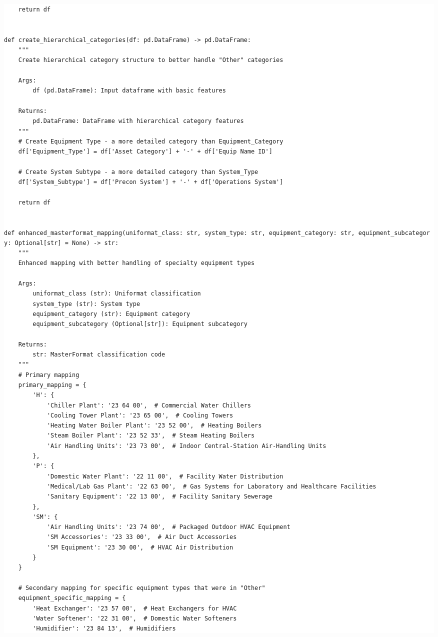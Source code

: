 `````
    return df


def create_hierarchical_categories(df: pd.DataFrame) -> pd.DataFrame:
    """
    Create hierarchical category structure to better handle "Other" categories
    
    Args:
        df (pd.DataFrame): Input dataframe with basic features
        
    Returns:
        pd.DataFrame: DataFrame with hierarchical category features
    """
    # Create Equipment Type - a more detailed category than Equipment_Category
    df['Equipment_Type'] = df['Asset Category'] + '-' + df['Equip Name ID']
    
    # Create System Subtype - a more detailed category than System_Type
    df['System_Subtype'] = df['Precon System'] + '-' + df['Operations System']
    
    return df


def enhanced_masterformat_mapping(uniformat_class: str, system_type: str, equipment_category: str, equipment_subcategory: Optional[str] = None) -> str:
    """
    Enhanced mapping with better handling of specialty equipment types
    
    Args:
        uniformat_class (str): Uniformat classification
        system_type (str): System type
        equipment_category (str): Equipment category
        equipment_subcategory (Optional[str]): Equipment subcategory
        
    Returns:
        str: MasterFormat classification code
    """
    # Primary mapping
    primary_mapping = {
        'H': {
            'Chiller Plant': '23 64 00',  # Commercial Water Chillers
            'Cooling Tower Plant': '23 65 00',  # Cooling Towers
            'Heating Water Boiler Plant': '23 52 00',  # Heating Boilers
            'Steam Boiler Plant': '23 52 33',  # Steam Heating Boilers
            'Air Handling Units': '23 73 00',  # Indoor Central-Station Air-Handling Units
        },
        'P': {
            'Domestic Water Plant': '22 11 00',  # Facility Water Distribution
            'Medical/Lab Gas Plant': '22 63 00',  # Gas Systems for Laboratory and Healthcare Facilities
            'Sanitary Equipment': '22 13 00',  # Facility Sanitary Sewerage
        },
        'SM': {
            'Air Handling Units': '23 74 00',  # Packaged Outdoor HVAC Equipment
            'SM Accessories': '23 33 00',  # Air Duct Accessories
            'SM Equipment': '23 30 00',  # HVAC Air Distribution
        }
    }
    
    # Secondary mapping for specific equipment types that were in "Other"
    equipment_specific_mapping = {
        'Heat Exchanger': '23 57 00',  # Heat Exchangers for HVAC
        'Water Softener': '22 31 00',  # Domestic Water Softeners
        'Humidifier': '23 84 13',  # Humidifiers
`````